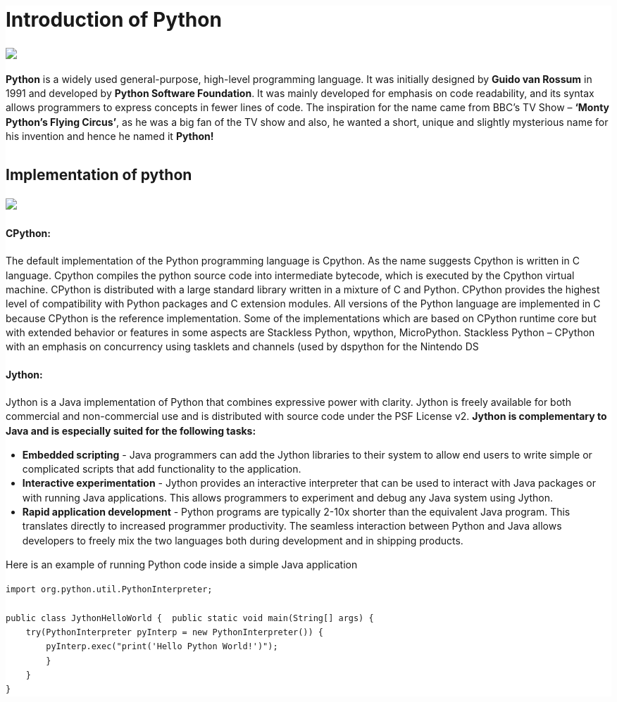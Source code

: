 # Introduction of Python

![](https://www.python.org/static/community_logos/python-logo.png)

**Python** is a widely used general-purpose, high-level programming language. It was initially designed by **Guido van Rossum** in 1991 and developed by **Python Software Foundation**. It was mainly developed for emphasis on code readability, and its syntax allows programmers to express concepts in fewer lines of code. The inspiration for the name came from BBC’s TV Show – **‘Monty Python’s Flying Circus’**, as he was a big fan of the TV show and also, he wanted a short, unique and slightly mysterious name for his invention and hence he named it **Python!**

## Implementation of python

![](https://uploads.toptal.com/blog/image/128/toptal-blog-A.png)

#### CPython:
The default implementation of the Python programming language is Cpython. As the name suggests Cpython is written in C language. Cpython compiles the python source code into intermediate bytecode, which is executed by the Cpython virtual machine. CPython is distributed with a large standard library written in a mixture of C and Python. CPython provides the highest level of compatibility with Python packages and C extension modules. All versions of the Python language are implemented in C because CPython is the reference implementation. Some of the implementations which are based on CPython runtime core but with extended behavior or features in some aspects are Stackless Python, wpython, MicroPython.
Stackless Python – CPython with an emphasis on concurrency using tasklets and channels (used by dspython for the Nintendo DS

#### Jython:
Jython is a Java implementation of Python that combines expressive power with clarity. Jython is freely available for both commercial and non-commercial use and is distributed with source code under the PSF License v2. 
**Jython is complementary to Java and is especially suited for the following tasks:**
- **Embedded scripting** - Java programmers can add the Jython libraries to their system to allow end users to write simple or complicated scripts that add functionality to the application.
- **Interactive experimentation** - Jython provides an interactive interpreter that can be used to interact with Java packages or with running Java applications. This allows programmers to experiment and debug any Java system using Jython.
- **Rapid application development** - Python programs are typically 2-10x shorter than the equivalent Java program. This translates directly to increased programmer productivity. The seamless interaction between Python and Java allows developers to freely mix the two languages both during development and in shipping products.

Here is an example of running Python code inside a simple Java application

    import org.python.util.PythonInterpreter;
    
    public class JythonHelloWorld {  public static void main(String[] args) {
        try(PythonInterpreter pyInterp = new PythonInterpreter()) {
            pyInterp.exec("print('Hello Python World!')");
            }
        }
    }
